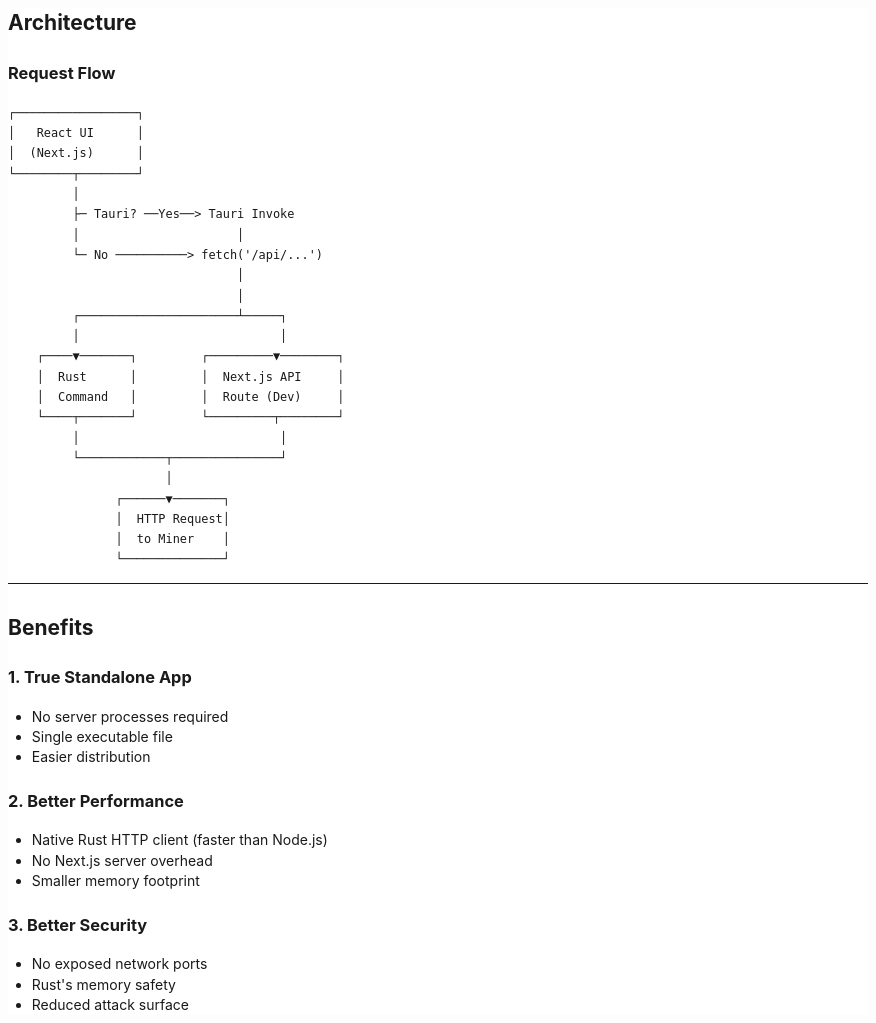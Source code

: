 
## Architecture

### **Request Flow**

```
┌─────────────────┐
│   React UI      │
│  (Next.js)      │
└────────┬────────┘
         │
         ├─ Tauri? ──Yes──> Tauri Invoke
         │                      │
         └─ No ──────────> fetch('/api/...')
                                │
                                │
         ┌──────────────────────┴─────┐
         │                            │
    ┌────▼───────┐         ┌─────────▼────────┐
    │  Rust      │         │  Next.js API     │
    │  Command   │         │  Route (Dev)     │
    └────┬───────┘         └─────────┬────────┘
         │                            │
         └────────────┬───────────────┘
                      │
               ┌──────▼───────┐
               │  HTTP Request│
               │  to Miner    │
               └──────────────┘
```

---

## Benefits

### **1. True Standalone App**
- No server processes required
- Single executable file
- Easier distribution

### **2. Better Performance**
- Native Rust HTTP client (faster than Node.js)
- No Next.js server overhead
- Smaller memory footprint

### **3. Better Security**
- No exposed network ports
- Rust's memory safety
- Reduced attack surface
